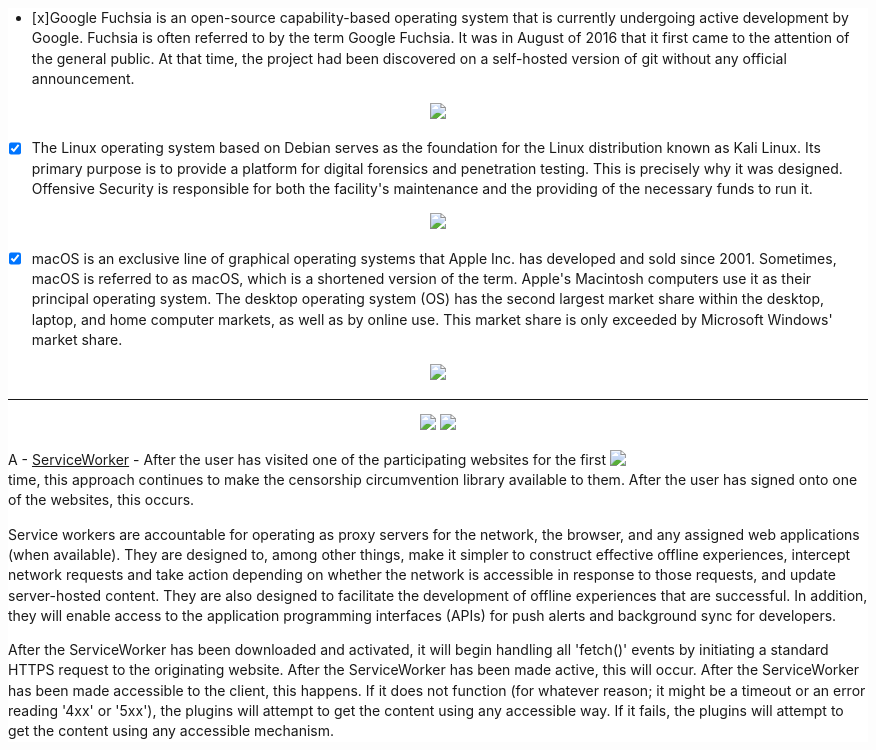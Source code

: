 - [x]Google Fuchsia is an open-source capability-based operating system that is currently undergoing active development by Google. Fuchsia is often referred to by the term Google Fuchsia. It was in August of 2016 that it first came to the attention of the general public. At that time, the project had been discovered on a self-hosted version of git without any official announcement.

<p align="center"><img width="800px" src="https://cdn.obeyi.com/os/img/fuschia-screenshot.jpg" /></p>

- [x] The Linux operating system based on Debian serves as the foundation for the Linux distribution known as Kali Linux. Its primary purpose is to provide a platform for digital forensics and penetration testing. This is precisely why it was designed. Offensive Security is responsible for both the facility's maintenance and the providing of the necessary funds to run it.

<p align="center"><img width="800px" src="https://cdn.obeyi.com/os/img/kali-screenshot.jpg" /></p>

- [x] macOS is an exclusive line of graphical operating systems that Apple Inc. has developed and sold since 2001. Sometimes, macOS is referred to as macOS, which is a shortened version of the term. Apple's Macintosh computers use it as their principal operating system. The desktop operating system (OS) has the second largest market share within the desktop, laptop, and home computer markets, as well as by online use. This market share is only exceeded by Microsoft Windows' market share.

<p align="center"><img width="800px" src="https://cdn.obeyi.com/os/img/macos-screenshot.png" /></p>

<hr />

<p align="center">
  
<img src="https://user-images.githubusercontent.com/6468571/168284693-6a2dcc3e-ea0d-4bc5-92fd-31fa6964d043.png" />

 <img src="https://user-images.githubusercontent.com/6468571/168201820-b764ddec-2c29-419e-9aa8-33f5cd02ba72.png" />
  
 </p>

<p align="right">
    <a href="https://mean.obeyi.com/"><img align="right" width="30%" src="https://cdn.obeyi.com/os/img/media/fluid.gif" /></a>
</p>

A - [ServiceWorker](https://developer.mozilla.org/en-US/docs/Web/API/Service_Worker_API) - After the user has visited one of the participating websites for the first time, this approach continues to make the censorship circumvention library available to them. After the user has signed onto one of the websites, this occurs.

Service workers are accountable for operating as proxy servers for the network, the browser, and any assigned web applications (when available). They are designed to, among other things, make it simpler to construct effective offline experiences, intercept network requests and take action depending on whether the network is accessible in response to those requests, and update server-hosted content. They are also designed to facilitate the development of offline experiences that are successful. In addition, they will enable access to the application programming interfaces (APIs) for push alerts and background sync for developers.

After the ServiceWorker has been downloaded and activated, it will begin handling all 'fetch()' events by initiating a standard HTTPS request to the originating website. After the ServiceWorker has been made active, this will occur. After the ServiceWorker has been made accessible to the client, this happens. If it does not function (for whatever reason; it might be a timeout or an error reading '4xx' or '5xx'), the plugins will attempt to get the content using any accessible way. If it fails, the plugins will attempt to get the content using any accessible mechanism.
